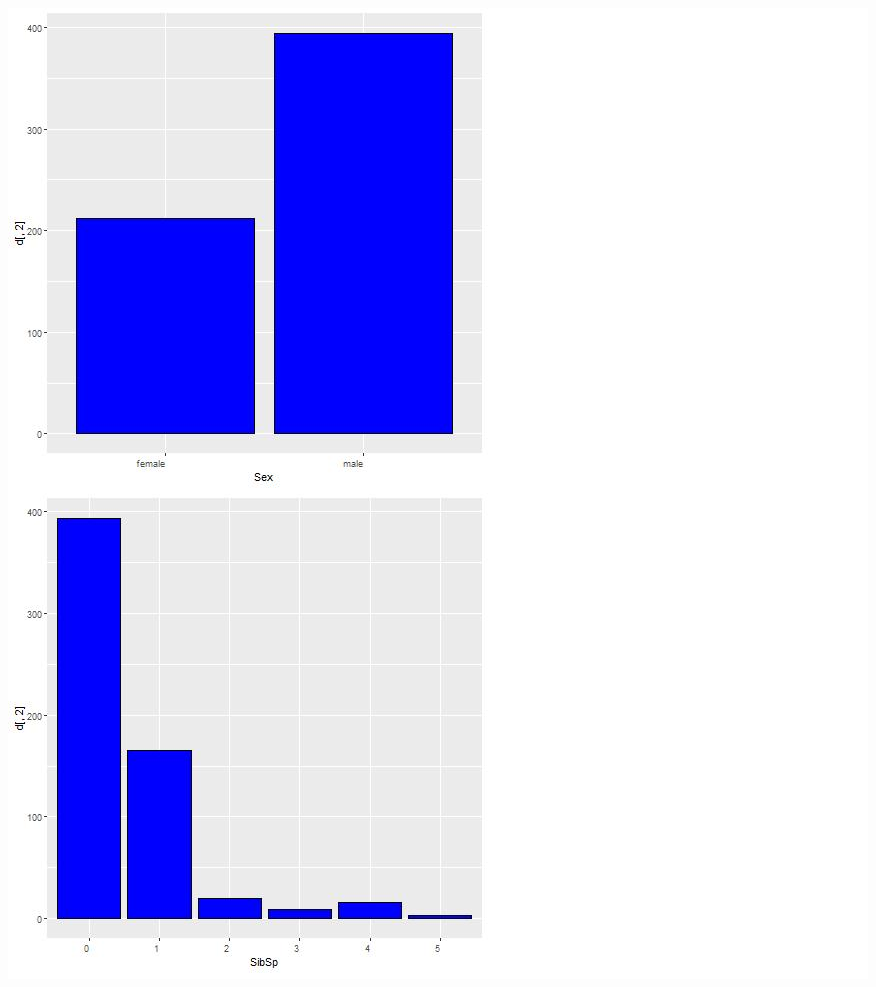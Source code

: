 ![alt text](https://github.com/chencnaani/Regression-and-Statistical-Models/blob/master/Titanic/rplot5.jpg)
![alt text](https://github.com/chencnaani/Regression-and-Statistical-Models/blob/master/Titanic/rplot6.jpg)